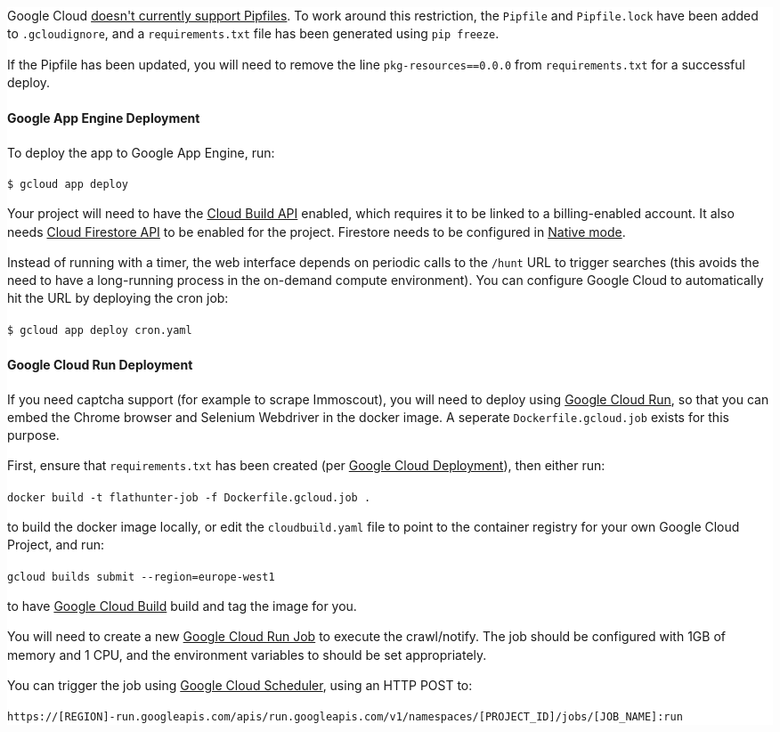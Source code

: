 Google Cloud [doesn't currently support Pipfiles](https://stackoverflow.com/questions/58546089/does-google-app-engine-flex-support-pipfile). To work around this restriction, the `Pipfile` and `Pipfile.lock` have been added to `.gcloudignore`, and a `requirements.txt` file has been generated using `pip freeze`. 

If the Pipfile has been updated, you will need to remove the line `pkg-resources==0.0.0` from `requirements.txt` for a successful deploy.

#### Google App Engine Deployment

To deploy the app to Google App Engine, run:

```
$ gcloud app deploy
```

Your project will need to have the [Cloud Build API](https://console.developers.google.com/apis/api/cloudbuild.googleapis.com/overview) enabled, which requires it to be linked to a billing-enabled account. It also needs [Cloud Firestore API](https://console.cloud.google.com/apis/library/firestore.googleapis.com) to be enabled for the project. Firestore needs to be configured in [Native mode](https://cloud.google.com/datastore/docs/upgrade-to-firestore).

Instead of running with a timer, the web interface depends on periodic calls to the `/hunt` URL to trigger searches (this avoids the need to have a long-running process in the on-demand compute environment). You can configure Google Cloud to automatically hit the URL by deploying the cron job:

```
$ gcloud app deploy cron.yaml
```

#### Google Cloud Run Deployment

If you need captcha support (for example to scrape Immoscout), you will need to deploy using [Google Cloud Run](https://cloud.google.com/run/), so that you can embed the Chrome browser and Selenium Webdriver in the docker image. A seperate `Dockerfile.gcloud.job` exists for this purpose.

First, ensure that `requirements.txt` has been created (per [Google Cloud Deployment](#google-cloud-deployment)), then either run:

```
docker build -t flathunter-job -f Dockerfile.gcloud.job .
```

to build the docker image locally, or edit the `cloudbuild.yaml` file to point to the container registry for your own Google Cloud Project, and run:

```
gcloud builds submit --region=europe-west1
```

to have [Google Cloud Build](https://cloud.google.com/build) build and tag the image for you.

You will need to create a new [Google Cloud Run Job](https://console.cloud.google.com/run/jobs) to execute the crawl/notify. The job should be configured with 1GB of memory and 1 CPU, and the environment variables to should be set appropriately.

You can trigger the job using [Google Cloud Scheduler](https://console.cloud.google.com/cloudscheduler), using an HTTP POST to:

```
https://[REGION]-run.googleapis.com/apis/run.googleapis.com/v1/namespaces/[PROJECT_ID]/jobs/[JOB_NAME]:run
```
